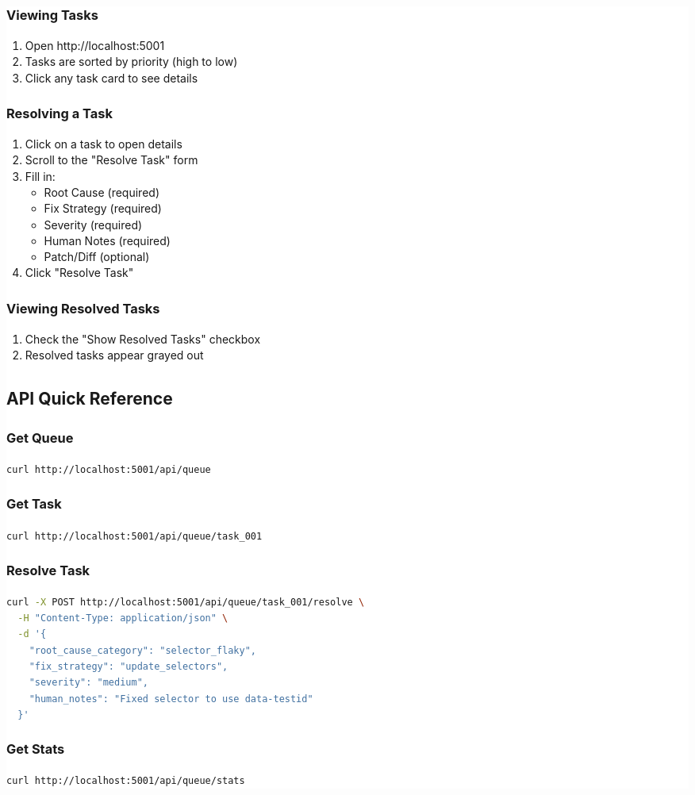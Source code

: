 ### Viewing Tasks

1. Open http://localhost:5001
2. Tasks are sorted by priority (high to low)
3. Click any task card to see details

### Resolving a Task

1. Click on a task to open details
2. Scroll to the "Resolve Task" form
3. Fill in:
   - Root Cause (required)
   - Fix Strategy (required)
   - Severity (required)
   - Human Notes (required)
   - Patch/Diff (optional)
4. Click "Resolve Task"

### Viewing Resolved Tasks

1. Check the "Show Resolved Tasks" checkbox
2. Resolved tasks appear grayed out

## API Quick Reference

### Get Queue
```bash
curl http://localhost:5001/api/queue
```

### Get Task
```bash
curl http://localhost:5001/api/queue/task_001
```

### Resolve Task
```bash
curl -X POST http://localhost:5001/api/queue/task_001/resolve \
  -H "Content-Type: application/json" \
  -d '{
    "root_cause_category": "selector_flaky",
    "fix_strategy": "update_selectors",
    "severity": "medium",
    "human_notes": "Fixed selector to use data-testid"
  }'
```

### Get Stats
```bash
curl http://localhost:5001/api/queue/stats
```
